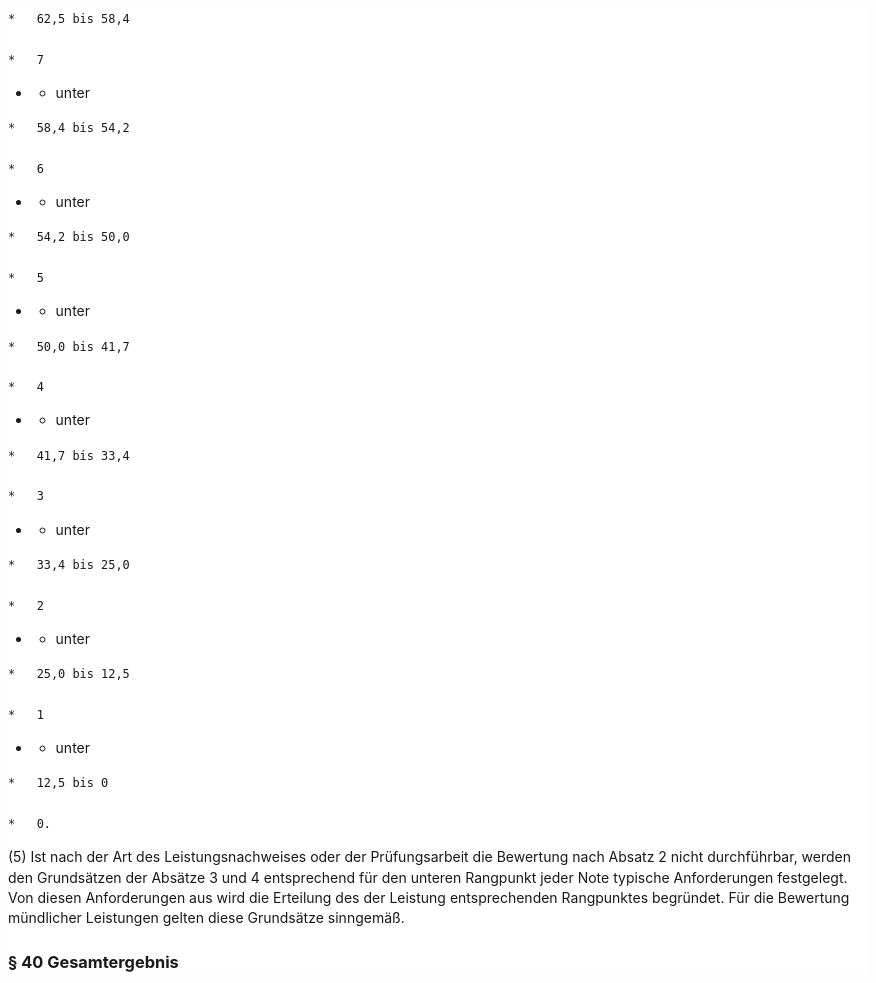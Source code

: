     *   62,5 bis 58,4

    *   7


*    *   unter

    *   58,4 bis 54,2

    *   6


*    *   unter

    *   54,2 bis 50,0

    *   5


*    *   unter

    *   50,0 bis 41,7

    *   4


*    *   unter

    *   41,7 bis 33,4

    *   3


*    *   unter

    *   33,4 bis 25,0

    *   2


*    *   unter

    *   25,0 bis 12,5

    *   1


*    *   unter

    *   12,5 bis 0

    *   0.




(5) Ist nach der Art des Leistungsnachweises oder der Prüfungsarbeit
die Bewertung nach Absatz 2 nicht durchführbar, werden den Grundsätzen
der Absätze 3 und 4 entsprechend für den unteren Rangpunkt jeder Note
typische Anforderungen festgelegt. Von diesen Anforderungen aus wird
die Erteilung des der Leistung entsprechenden Rangpunktes begründet.
Für die Bewertung mündlicher Leistungen gelten diese Grundsätze
sinngemäß.


### § 40 Gesamtergebnis

